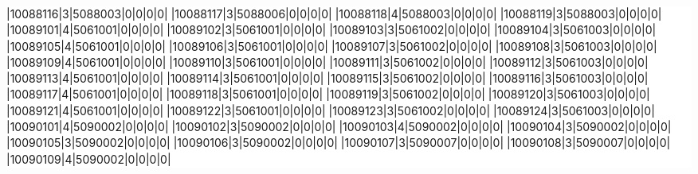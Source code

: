 |10088116|3|5088003|0|0|0|0|
|10088117|3|5088006|0|0|0|0|
|10088118|4|5088003|0|0|0|0|
|10088119|3|5088003|0|0|0|0|
|10089101|4|5061001|0|0|0|0|
|10089102|3|5061001|0|0|0|0|
|10089103|3|5061002|0|0|0|0|
|10089104|3|5061003|0|0|0|0|
|10089105|4|5061001|0|0|0|0|
|10089106|3|5061001|0|0|0|0|
|10089107|3|5061002|0|0|0|0|
|10089108|3|5061003|0|0|0|0|
|10089109|4|5061001|0|0|0|0|
|10089110|3|5061001|0|0|0|0|
|10089111|3|5061002|0|0|0|0|
|10089112|3|5061003|0|0|0|0|
|10089113|4|5061001|0|0|0|0|
|10089114|3|5061001|0|0|0|0|
|10089115|3|5061002|0|0|0|0|
|10089116|3|5061003|0|0|0|0|
|10089117|4|5061001|0|0|0|0|
|10089118|3|5061001|0|0|0|0|
|10089119|3|5061002|0|0|0|0|
|10089120|3|5061003|0|0|0|0|
|10089121|4|5061001|0|0|0|0|
|10089122|3|5061001|0|0|0|0|
|10089123|3|5061002|0|0|0|0|
|10089124|3|5061003|0|0|0|0|
|10090101|4|5090002|0|0|0|0|
|10090102|3|5090002|0|0|0|0|
|10090103|4|5090002|0|0|0|0|
|10090104|3|5090002|0|0|0|0|
|10090105|3|5090002|0|0|0|0|
|10090106|3|5090002|0|0|0|0|
|10090107|3|5090007|0|0|0|0|
|10090108|3|5090007|0|0|0|0|
|10090109|4|5090002|0|0|0|0|